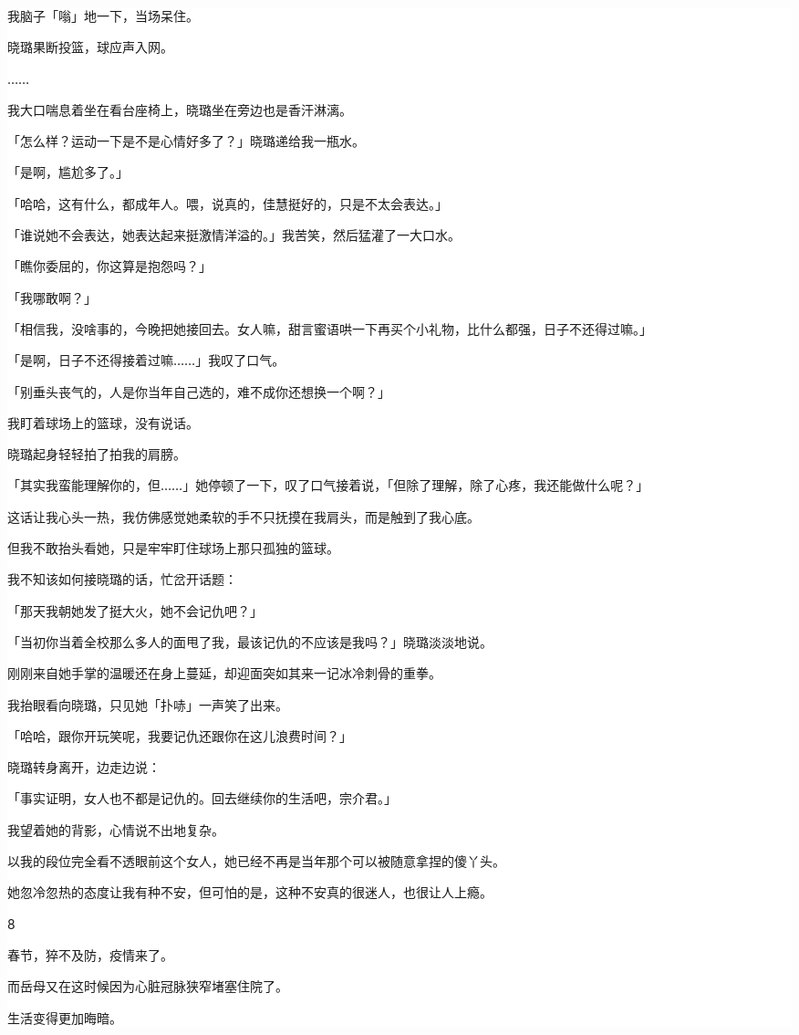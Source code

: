 我脑子「嗡」地一下，当场呆住。

晓璐果断投篮，球应声入网。

……

我大口喘息着坐在看台座椅上，晓璐坐在旁边也是香汗淋漓。

「怎么样？运动一下是不是心情好多了？」晓璐递给我一瓶水。

「是啊，尴尬多了。」

「哈哈，这有什么，都成年人。喂，说真的，佳慧挺好的，只是不太会表达。」

「谁说她不会表达，她表达起来挺激情洋溢的。」我苦笑，然后猛灌了一大口水。

「瞧你委屈的，你这算是抱怨吗？」

「我哪敢啊？」

「相信我，没啥事的，今晚把她接回去。女人嘛，甜言蜜语哄一下再买个小礼物，比什么都强，日子不还得过嘛。」

「是啊，日子不还得接着过嘛……」我叹了口气。

「别垂头丧气的，人是你当年自己选的，难不成你还想换一个啊？」

我盯着球场上的篮球，没有说话。

晓璐起身轻轻拍了拍我的肩膀。

「其实我蛮能理解你的，但……」她停顿了一下，叹了口气接着说，「但除了理解，除了心疼，我还能做什么呢？」

这话让我心头一热，我仿佛感觉她柔软的手不只抚摸在我肩头，而是触到了我心底。

但我不敢抬头看她，只是牢牢盯住球场上那只孤独的篮球。

我不知该如何接晓璐的话，忙岔开话题：

「那天我朝她发了挺大火，她不会记仇吧？」

「当初你当着全校那么多人的面甩了我，最该记仇的不应该是我吗？」晓璐淡淡地说。

刚刚来自她手掌的温暖还在身上蔓延，却迎面突如其来一记冰冷刺骨的重拳。

我抬眼看向晓璐，只见她「扑哧」一声笑了出来。

「哈哈，跟你开玩笑呢，我要记仇还跟你在这儿浪费时间？」

晓璐转身离开，边走边说：

「事实证明，女人也不都是记仇的。回去继续你的生活吧，宗介君。」

我望着她的背影，心情说不出地复杂。

以我的段位完全看不透眼前这个女人，她已经不再是当年那个可以被随意拿捏的傻丫头。

她忽冷忽热的态度让我有种不安，但可怕的是，这种不安真的很迷人，也很让人上瘾。

8

春节，猝不及防，疫情来了。

而岳母又在这时候因为心脏冠脉狭窄堵塞住院了。

生活变得更加晦暗。
